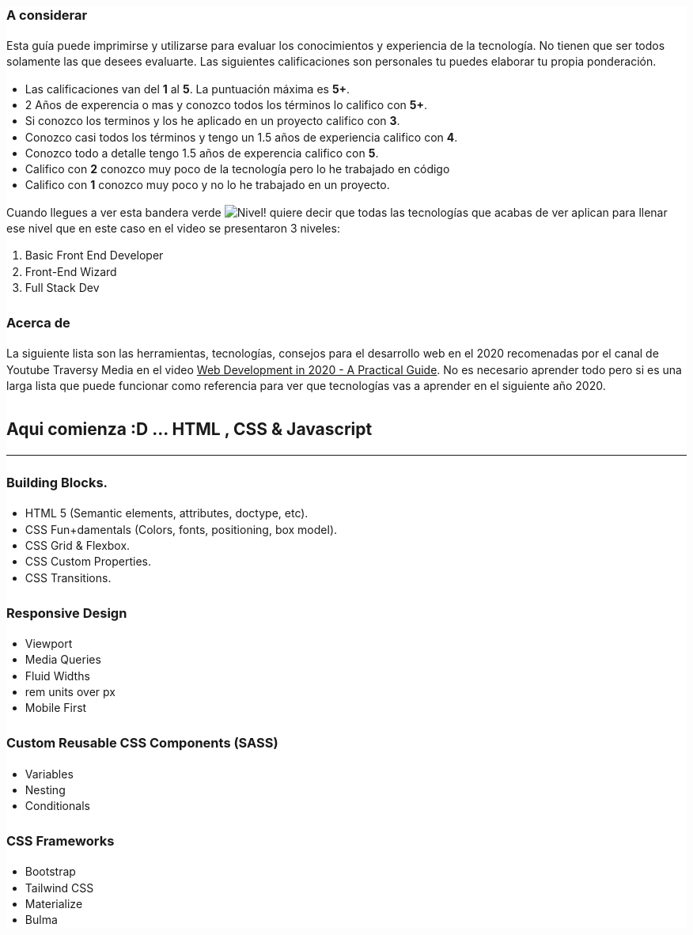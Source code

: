 ### A considerar
Esta guía puede imprimirse y utilizarse para evaluar los conocimientos y experiencia de la tecnología. No tienen que ser todos solamente las que desees evaluarte. Las siguientes calificaciones son personales tu puedes elaborar tu propia ponderación.
* Las calificaciones van del **1** al **5**. La puntuación máxima es **5+**.
* 2 Años de experencia o mas y conozco todos los términos lo califico con **5+**.
* Si conozco los terminos y los he aplicado en un proyecto califico con **3**.
* Conozco casi todos los términos y tengo un 1.5 años de experiencia califico con **4**.
* Conozco todo a detalle tengo 1.5 años de experencia califico con **5**.
* Califico con **2** conozco muy poco de la tecnología pero lo he trabajado en código
* Califico con **1** conozco muy poco y no lo he trabajado en un proyecto.

Cuando llegues a ver esta bandera verde ![Nivel!](https://i.imgur.com/qj9qu4Js.png)  quiere decir que todas las tecnologías que acabas de ver aplican para llenar ese nivel que en este caso en el video se presentaron 3 niveles:
1. Basic Front End Developer
2. Front-End Wizard
3. Full Stack Dev


### Acerca de
La siguiente lista son las herramientas, tecnologías, consejos  para el desarrollo web en el 2020 recomenadas por el canal de Youtube Traversy Media en el video [Web Development in 2020 - A Practical Guide](https://www.youtube.com/watch?v=0pThnRneDjw&t=1s). No es necesario aprender todo pero si es una larga lista que puede funcionar como referencia para ver que tecnologías vas a aprender en el siguiente año 2020.

## Aqui comienza :D ... HTML , CSS & Javascript
---
### Building Blocks.
* HTML 5 (Semantic elements, attributes, doctype, etc). 
* CSS Fun+damentals (Colors, fonts, positioning, box model). 
* CSS Grid & Flexbox.
* CSS Custom Properties.
* CSS Transitions.

### Responsive Design 
* Viewport
* Media Queries
* Fluid Widths
* rem units over px
* Mobile First

### Custom Reusable CSS Components (SASS)
* Variables
* Nesting
* Conditionals

### CSS Frameworks
* Bootstrap
* Tailwind CSS
* Materialize
* Bulma

